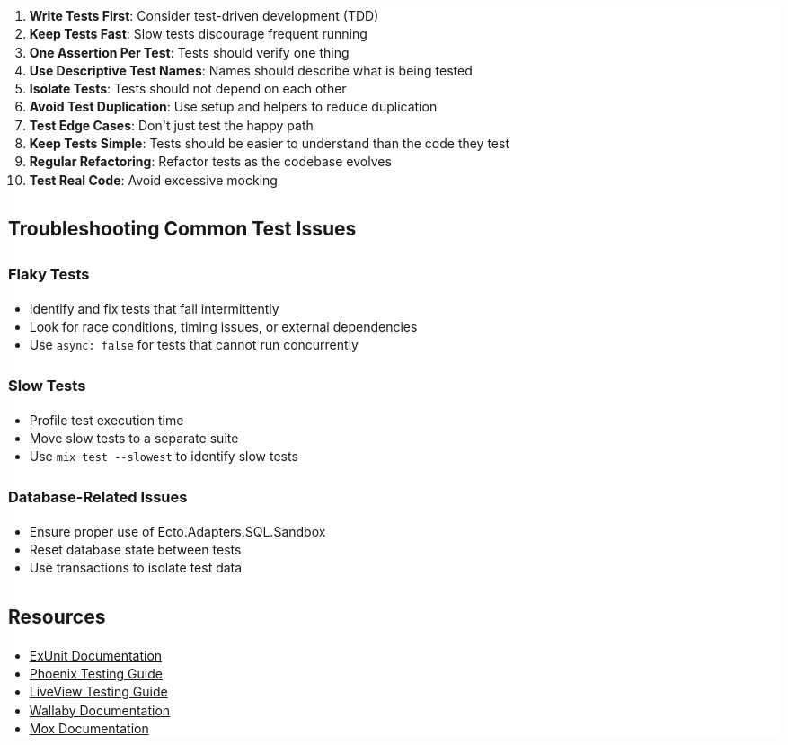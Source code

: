 1. **Write Tests First**: Consider test-driven development (TDD)
2. **Keep Tests Fast**: Slow tests discourage frequent running
3. **One Assertion Per Test**: Tests should verify one thing
4. **Use Descriptive Test Names**: Names should describe what is being tested
5. **Isolate Tests**: Tests should not depend on each other
6. **Avoid Test Duplication**: Use setup and helpers to reduce duplication
7. **Test Edge Cases**: Don't just test the happy path
8. **Keep Tests Simple**: Tests should be easier to understand than the code they test
9. **Regular Refactoring**: Refactor tests as the codebase evolves
10. **Test Real Code**: Avoid excessive mocking

## Troubleshooting Common Test Issues

### Flaky Tests

- Identify and fix tests that fail intermittently
- Look for race conditions, timing issues, or external dependencies
- Use `async: false` for tests that cannot run concurrently

### Slow Tests

- Profile test execution time
- Move slow tests to a separate suite
- Use `mix test --slowest` to identify slow tests

### Database-Related Issues

- Ensure proper use of Ecto.Adapters.SQL.Sandbox
- Reset database state between tests
- Use transactions to isolate test data

## Resources

- [ExUnit Documentation](https://hexdocs.pm/ex_unit/ExUnit.html)
- [Phoenix Testing Guide](https://hexdocs.pm/phoenix/testing.html)
- [LiveView Testing Guide](https://hexdocs.pm/phoenix_live_view/Phoenix.LiveViewTest.html)
- [Wallaby Documentation](https://hexdocs.pm/wallaby/readme.html)
- [Mox Documentation](https://hexdocs.pm/mox/Mox.html)
